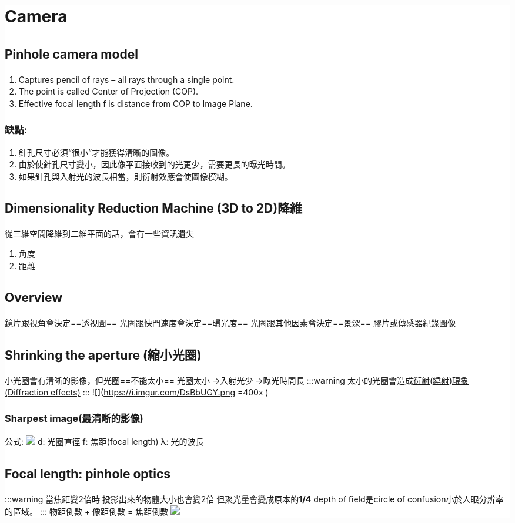 
# Camera
## Pinhole camera model
1. Captures pencil of rays – all rays through a single point.
2. The point is called Center of Projection (COP).
3. Effective focal length f is distance from COP to Image Plane.
### 缺點:
1. 針孔尺寸必須“很小”才能獲得清晰的圖像。 
2. 由於使針孔尺寸變小，因此像平面接收到的光更少，需要更長的曝光時間。 
3. 如果針孔與入射光的波長相當，則衍射效應會使圖像模糊。
## Dimensionality Reduction Machine (3D to 2D)降維
從三維空間降維到二維平面的話，會有一些資訊遺失
1. 角度
2. 距離
## Overview
鏡片跟視角會決定==透視圖==
光圈跟快門速度會決定==曝光度==
光圈跟其他因素會決定==景深==
膠片或傳感器紀錄圖像
## Shrinking the aperture (縮小光圈)
小光圈會有清晰的影像，但光圈==不能太小==
光圈太小 ->入射光少 ->曝光時間長
:::warning
太小的光圈會造成[衍射(繞射)現象(Diffraction effects)](https://zh.wikipedia.org/wiki/%E8%A1%8D%E5%B0%84)
:::
![](https://i.imgur.com/DsBbUGY.png =400x )

### Sharpest image(最清晰的影像)
公式:
![](https://i.imgur.com/ulsFvRu.png)
d: 光圈直徑
f: 焦距(focal length)
λ: 光的波長
## Focal length: pinhole optics
:::warning
當焦距變2倍時
投影出來的物體大小也會變2倍
但聚光量會變成原本的**1/4**
depth of field是circle of confusion小於人眼分辨率的區域。
:::
物距倒數 + 像距倒數 = 焦距倒數 
![](https://i.imgur.com/5UNhaGD.png)
